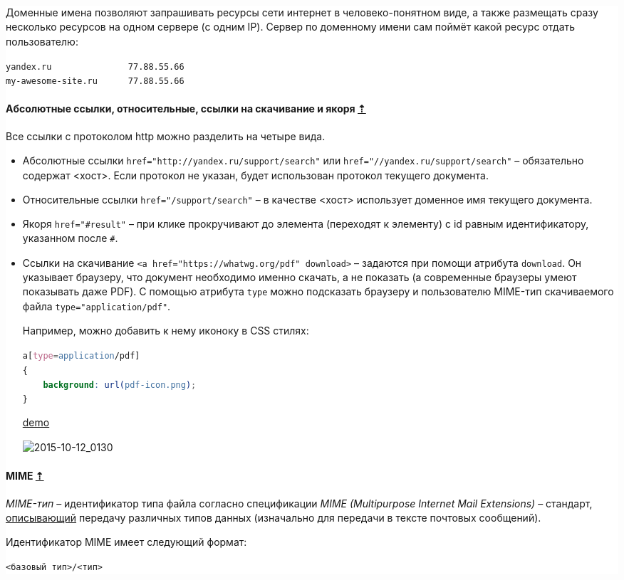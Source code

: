 Доменные имена позволяют запрашивать ресурсы сети интернет в человеко-понятном
виде, а также размещать сразу несколько ресурсов на одном сервере (с одним IP).
Сервер по доменному имени сам поймёт какой ресурс отдать пользователю:

```
yandex.ru               77.88.55.66
my-awesome-site.ru      77.88.55.66
```

#### Абсолютные ссылки, относительные, ссылки на скачивание и якоря [⇡](part-2.mdpart-2.md-ii-%D1%87%D0%B0%D1%81%D1%82%D1%8C)

Все ссылки с протоколом http можно разделить на четыре вида.

- Абсолютные ссылки `href="http://yandex.ru/support/search"` или
  `href="//yandex.ru/support/search"` – обязательно содержат <хост>. Если
  протокол не указан, будет использован протокол текущего документа.

- Относительные ссылки `href="/support/search"` – в качестве <хост> использует
  доменное имя текущего документа.

- Якоря `href="#result"` – при клике прокручивают до элемента (переходят к
  элементу) с id равным идентификатору, указанном после `#`.

- Ссылки на скачивание `<a href="https://whatwg.org/pdf" download>` – задаются
  при помощи атрибута `download`. Он указывает браузеру, что документ необходимо
  именно скачать, а не показать (а современные браузеры умеют показывать даже PDF).
  С помощью атрибута `type` можно подсказать браузеру и пользователю MIME-тип
  скачиваемого файла `type="application/pdf"`.

  Например, можно добавить к нему иконоку в CSS стилях:

  ```css
  a[type=application/pdf]
  {
      background: url(pdf-icon.png);
  }
  ```
  [demo](http://codepen.io/anon/pen/pjrbvy)

  <img width="184" alt="2015-10-12_0130" src="https://cloud.githubusercontent.com/assets/4534405/10418897/e2d85d8c-7080-11e5-9827-a251a0baef0f.png">


#### MIME [⇡](part-2.mdpart-2.md-ii-%D1%87%D0%B0%D1%81%D1%82%D1%8C)

*MIME-тип* – идентификатор типа файла согласно спецификации *MIME (Multipurpose
Internet Mail Extensions)* – стандарт,
[описывающий](https://tools.ietf.org/html/rfc2046) передачу различных типов
данных (изначально для передачи в тексте почтовых сообщений).

Идентификатор MIME имеет следующий формат:

```
<базовый тип>/<тип>
```
